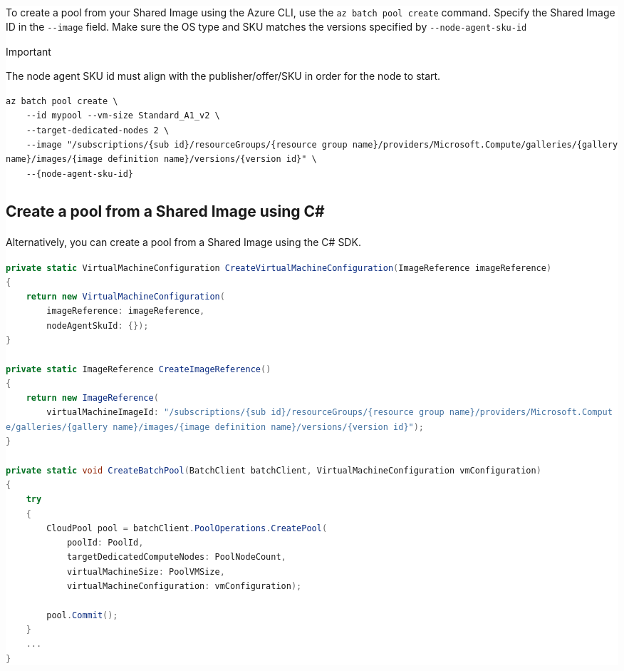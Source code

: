 To create a pool from your Shared Image using the Azure CLI, use the `az batch pool create` command. Specify the Shared Image ID in the `--image` field. Make sure the OS type and SKU matches the versions specified by `--node-agent-sku-id`

> [!IMPORTANT]
> The node agent SKU id must align with the publisher/offer/SKU in order for the node to start.

```azurecli
az batch pool create \
    --id mypool --vm-size Standard_A1_v2 \
    --target-dedicated-nodes 2 \
    --image "/subscriptions/{sub id}/resourceGroups/{resource group name}/providers/Microsoft.Compute/galleries/{gallery name}/images/{image definition name}/versions/{version id}" \
    --{node-agent-sku-id}
```

## Create a pool from a Shared Image using C#

Alternatively, you can create a pool from a Shared Image using the C# SDK.

```csharp
private static VirtualMachineConfiguration CreateVirtualMachineConfiguration(ImageReference imageReference)
{
    return new VirtualMachineConfiguration(
        imageReference: imageReference,
        nodeAgentSkuId: {});
}

private static ImageReference CreateImageReference()
{
    return new ImageReference(
        virtualMachineImageId: "/subscriptions/{sub id}/resourceGroups/{resource group name}/providers/Microsoft.Compute/galleries/{gallery name}/images/{image definition name}/versions/{version id}");
}

private static void CreateBatchPool(BatchClient batchClient, VirtualMachineConfiguration vmConfiguration)
{
    try
    {
        CloudPool pool = batchClient.PoolOperations.CreatePool(
            poolId: PoolId,
            targetDedicatedComputeNodes: PoolNodeCount,
            virtualMachineSize: PoolVMSize,
            virtualMachineConfiguration: vmConfiguration);

        pool.Commit();
    }
    ...
}
```
